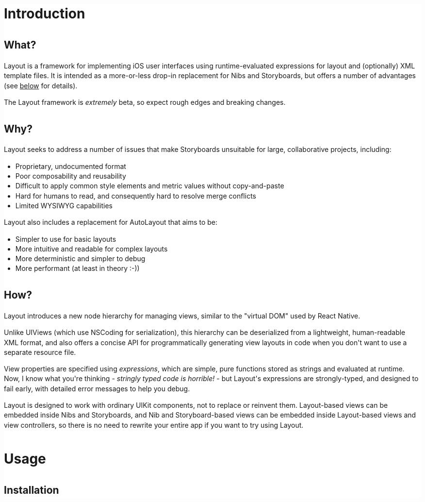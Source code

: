 # Introduction

## What?

Layout is a framework for implementing iOS user interfaces using runtime-evaluated expressions for layout and (optionally) XML template files. It is intended as a more-or-less drop-in replacement for Nibs and Storyboards, but offers a number of advantages (see [below](#why) for details).

The Layout framework is *extremely* beta, so expect rough edges and breaking changes.

## Why?

Layout seeks to address a number of issues that make Storyboards unsuitable for large, collaborative projects, including:

* Proprietary, undocumented format
* Poor composability and reusability
* Difficult to apply common style elements and metric values without copy-and-paste
* Hard for humans to read, and consequently hard to resolve merge conflicts
* Limited WYSIWYG capabilities

Layout also includes a replacement for AutoLayout that aims to be:

* Simpler to use for basic layouts
* More intuitive and readable for complex layouts
* More deterministic and simpler to debug
* More performant (at least in theory :-))

## How?

Layout introduces a new node hierarchy for managing views, similar to the "virtual DOM" used by React Native.

Unlike UIViews (which use NSCoding for serialization), this hierarchy can be deserialized from a lightweight, human-readable XML format, and also offers a concise API for programmatically generating view layouts in code when you don't want to use a separate resource file.

View properties are specified using *expressions*, which are simple, pure functions stored as strings and evaluated at runtime. Now, I know what you're thinking - *stringly typed code is horrible!* - but Layout's expressions are strongly-typed, and designed to fail early, with detailed error messages to help you debug.

Layout is designed to work with ordinary UIKit components, not to replace or reinvent them. Layout-based views can be embedded inside Nibs and Storyboards, and Nib and Storyboard-based views can be embedded inside Layout-based views and view controllers, so there is no need to rewrite your entire app if you want to try using Layout.


# Usage

## Installation
